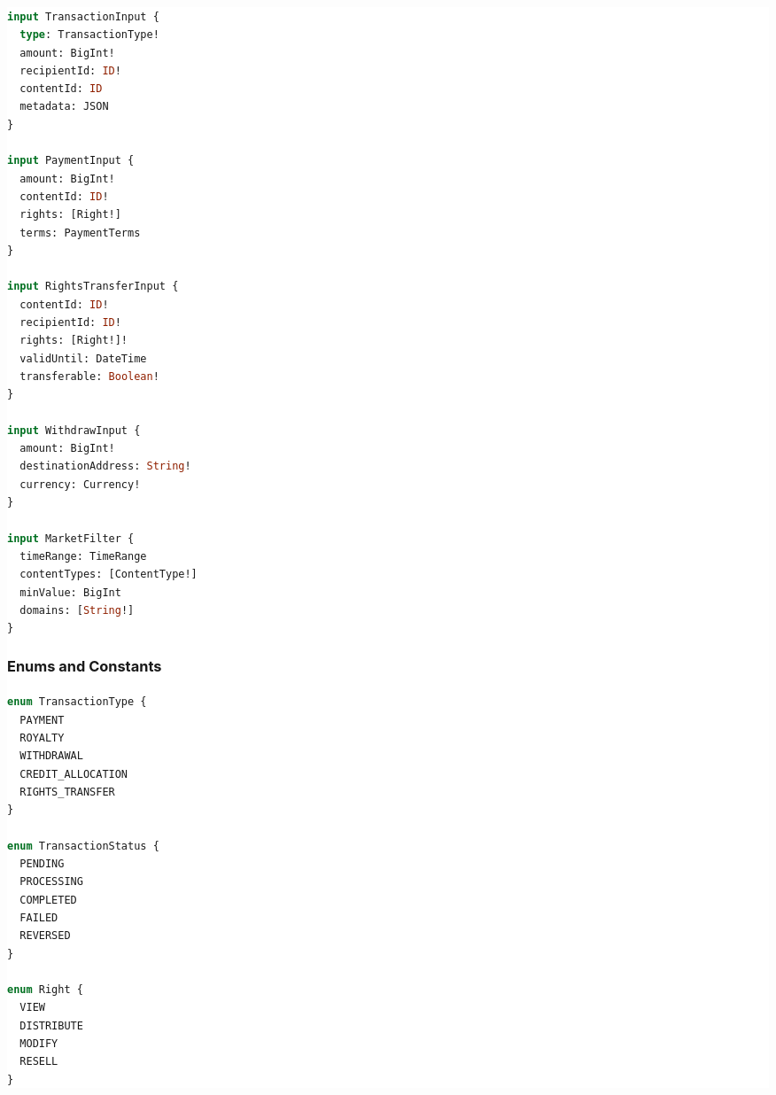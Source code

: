 ```graphql
input TransactionInput {
  type: TransactionType!
  amount: BigInt!
  recipientId: ID!
  contentId: ID
  metadata: JSON
}

input PaymentInput {
  amount: BigInt!
  contentId: ID!
  rights: [Right!]
  terms: PaymentTerms
}

input RightsTransferInput {
  contentId: ID!
  recipientId: ID!
  rights: [Right!]!
  validUntil: DateTime
  transferable: Boolean!
}

input WithdrawInput {
  amount: BigInt!
  destinationAddress: String!
  currency: Currency!
}

input MarketFilter {
  timeRange: TimeRange
  contentTypes: [ContentType!]
  minValue: BigInt
  domains: [String!]
}
```

### Enums and Constants

```graphql
enum TransactionType {
  PAYMENT
  ROYALTY
  WITHDRAWAL
  CREDIT_ALLOCATION
  RIGHTS_TRANSFER
}

enum TransactionStatus {
  PENDING
  PROCESSING
  COMPLETED
  FAILED
  REVERSED
}

enum Right {
  VIEW
  DISTRIBUTE
  MODIFY
  RESELL
}

```